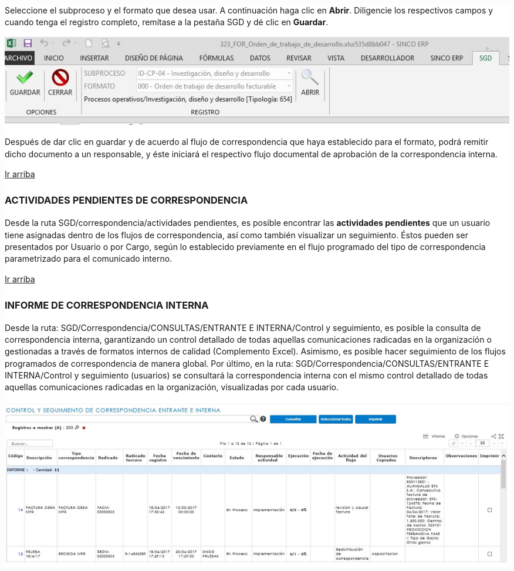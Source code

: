 Seleccione el subproceso y el formato que desea usar. A continuación haga clic en **Abrir**.  Diligencie los respectivos campos y cuando tenga el registro completo, remítase a la pestaña SGD y dé clic en **Guardar**.
 
![RadicacionExcel2_CorInt](../imagenesCorrespondenciaInterna/RadicacionExcel2_CorInt.jpg)

Después de dar clic en guardar y de acuerdo al flujo de correspondencia que haya establecido para el formato, podrá remitir dicho documento a un responsable, y éste iniciará el respectivo flujo documental de aprobación de la correspondencia interna.

<a href="#arriba">Ir arriba</a>

### ACTIVIDADES PENDIENTES DE CORRESPONDENCIA

Desde la ruta SGD/correspondencia/actividades pendientes, es posible encontrar las **actividades pendientes** que un usuario tiene asignadas dentro de los flujos de correspondencia, así como también visualizar un seguimiento. Éstos pueden ser presentados por Usuario o por Cargo, según lo establecido previamente en el flujo programado del tipo de correspondencia parametrizado para el comunicado interno.

<a href="#arriba">Ir arriba</a>

### INFORME DE CORRESPONDENCIA INTERNA

Desde la ruta: SGD/Correspondencia/CONSULTAS/ENTRANTE E INTERNA/Control y seguimiento, es posible la consulta de correspondencia interna, garantizando un control detallado de todas aquellas comunicaciones radicadas en la organización o gestionadas a través de formatos internos de calidad (Complemento Excel). Asimismo, es posible hacer seguimiento de los flujos programados de correspondencia de manera global. Por último, en la ruta: SGD/Correspondencia/CONSULTAS/ENTRANTE E INTERNA/Control y seguimiento (usuarios) se consultará la correspondencia interna con el mismo control detallado de todas aquellas comunicaciones radicadas en la organización, visualizadas por cada usuario.

![InformeCorrespondencia1_CorInt](../imagenesCorrespondenciaInterna/InformeCorrespondencia1_CorInt.jpg)
